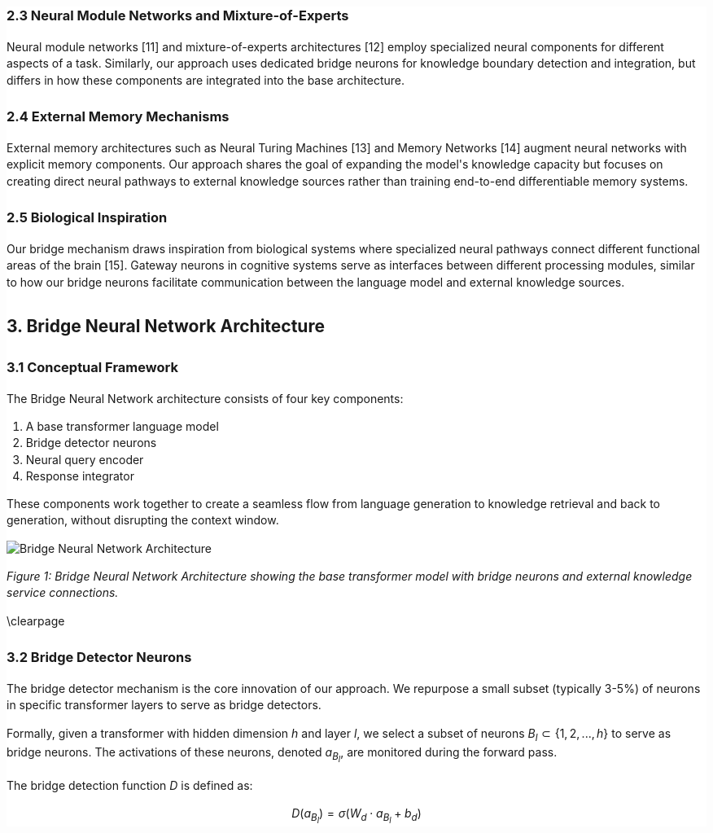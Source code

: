### 2.3 Neural Module Networks and Mixture-of-Experts

Neural module networks [11] and mixture-of-experts architectures [12] employ specialized neural components for different aspects of a task. Similarly, our approach uses dedicated bridge neurons for knowledge boundary detection and integration, but differs in how these components are integrated into the base architecture.

### 2.4 External Memory Mechanisms

External memory architectures such as Neural Turing Machines [13] and Memory Networks [14] augment neural networks with explicit memory components. Our approach shares the goal of expanding the model's knowledge capacity but focuses on creating direct neural pathways to external knowledge sources rather than training end-to-end differentiable memory systems.

### 2.5 Biological Inspiration

Our bridge mechanism draws inspiration from biological systems where specialized neural pathways connect different functional areas of the brain [15]. Gateway neurons in cognitive systems serve as interfaces between different processing modules, similar to how our bridge neurons facilitate communication between the language model and external knowledge sources.

## 3. Bridge Neural Network Architecture

### 3.1 Conceptual Framework

The Bridge Neural Network architecture consists of four key components:
1. A base transformer language model
2. Bridge detector neurons
3. Neural query encoder
4. Response integrator

These components work together to create a seamless flow from language generation to knowledge retrieval and back to generation, without disrupting the context window.

![Bridge Neural Network Architecture](figures/png/figure1_bridge_architecture.png)

*Figure 1: Bridge Neural Network Architecture showing the base transformer model with bridge neurons and external knowledge service connections.*

\clearpage

### 3.2 Bridge Detector Neurons

The bridge detector mechanism is the core innovation of our approach. We repurpose a small subset (typically 3-5%) of neurons in specific transformer layers to serve as bridge detectors.

Formally, given a transformer with hidden dimension $h$ and layer $l$, we select a subset of neurons $B_l \subset \{1, 2, ..., h\}$ to serve as bridge neurons. The activations of these neurons, denoted $a_{B_l}$, are monitored during the forward pass.

The bridge detection function $D$ is defined as:

$$D(a_{B_l}) = \sigma(W_d \cdot a_{B_l} + b_d)$$
